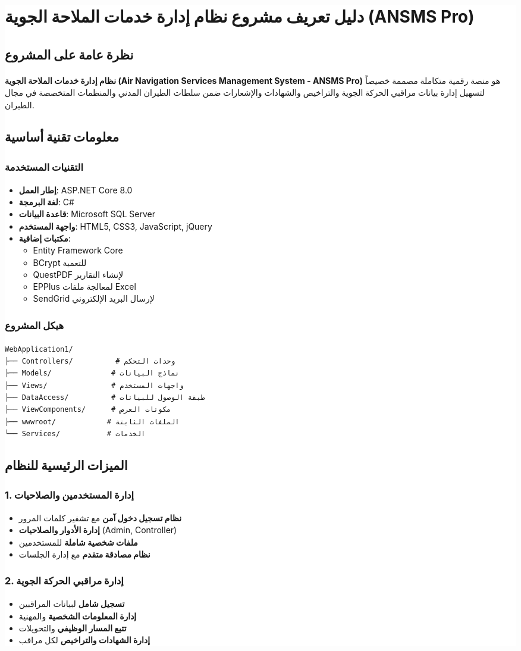 # دليل تعريف مشروع نظام إدارة خدمات الملاحة الجوية (ANSMS Pro)

## نظرة عامة على المشروع

**نظام إدارة خدمات الملاحة الجوية (Air Navigation Services Management System - ANSMS Pro)** هو منصة رقمية متكاملة مصممة خصيصاً لتسهيل إدارة بيانات مراقبي الحركة الجوية والتراخيص والشهادات والإشعارات ضمن سلطات الطيران المدني والمنظمات المتخصصة في مجال الطيران.

## معلومات تقنية أساسية

### التقنيات المستخدمة
- **إطار العمل**: ASP.NET Core 8.0
- **لغة البرمجة**: C#
- **قاعدة البيانات**: Microsoft SQL Server
- **واجهة المستخدم**: HTML5, CSS3, JavaScript, jQuery
- **مكتبات إضافية**: 
  - Entity Framework Core
  - BCrypt للتعمية
  - QuestPDF لإنشاء التقارير
  - EPPlus لمعالجة ملفات Excel
  - SendGrid لإرسال البريد الإلكتروني

### هيكل المشروع
```
WebApplication1/
├── Controllers/          # وحدات التحكم
├── Models/              # نماذج البيانات
├── Views/               # واجهات المستخدم
├── DataAccess/          # طبقة الوصول للبيانات
├── ViewComponents/      # مكونات العرض
├── wwwroot/            # الملفات الثابتة
└── Services/           # الخدمات
```

## الميزات الرئيسية للنظام

### 1. إدارة المستخدمين والصلاحيات
- **نظام تسجيل دخول آمن** مع تشفير كلمات المرور
- **إدارة الأدوار والصلاحيات** (Admin, Controller)
- **ملفات شخصية شاملة** للمستخدمين
- **نظام مصادقة متقدم** مع إدارة الجلسات

### 2. إدارة مراقبي الحركة الجوية
- **تسجيل شامل** لبيانات المراقبين
- **إدارة المعلومات الشخصية** والمهنية
- **تتبع المسار الوظيفي** والتحويلات
- **إدارة الشهادات والتراخيص** لكل مراقب
